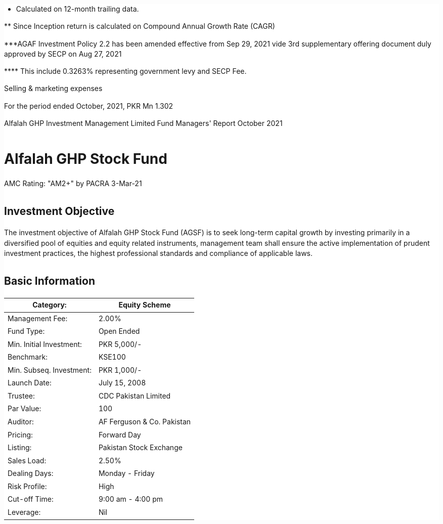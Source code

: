 - Calculated on 12-month trailing data.

\*\* Since Inception return is calculated on Compound Annual Growth Rate (CAGR)

\*\*\*AGAF Investment Policy 2.2 has been amended effective from Sep 29, 2021 vide 3rd supplementary offering document duly approved by SECP on Aug 27, 2021

\*\*\*\* This include 0.3263% representing government levy and SECP Fee.

Selling & marketing expenses

For the period ended October, 2021, PKR Mn 1.302

Alfalah GHP Investment Management Limited Fund Managers' Report October 2021

# Alfalah GHP Stock Fund

AMC Rating: "AM2+" by PACRA 3-Mar-21

## Investment Objective

The investment objective of Alfalah GHP Stock Fund (AGSF) is to seek long-term capital growth by investing primarily in a diversified pool of equities and equity related instruments, management team shall ensure the active implementation of prudent investment practices, the highest professional standards and compliance of applicable laws.

## Basic Information

| Category:                | Equity Scheme              |
| ------------------------ | -------------------------- |
| Management Fee:          | 2.00%                      |
| Fund Type:               | Open Ended                 |
| Min. Initial Investment: | PKR 5,000/-                |
| Benchmark:               | KSE100                     |
| Min. Subseq. Investment: | PKR 1,000/-                |
| Launch Date:             | July 15, 2008              |
| Trustee:                 | CDC Pakistan Limited       |
| Par Value:               | 100                        |
| Auditor:                 | AF Ferguson & Co. Pakistan |
| Pricing:                 | Forward Day                |
| Listing:                 | Pakistan Stock Exchange    |
| Sales Load:              | 2.50%                      |
| Dealing Days:            | Monday - Friday            |
| Risk Profile:            | High                       |
| Cut-off Time:            | 9:00 am - 4:00 pm          |
| Leverage:                | Nil                        |
